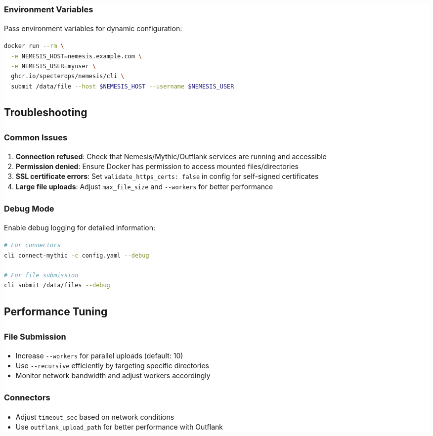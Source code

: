 ### Environment Variables

Pass environment variables for dynamic configuration:

```bash
docker run --rm \
  -e NEMESIS_HOST=nemesis.example.com \
  -e NEMESIS_USER=myuser \
  ghcr.io/specterops/nemesis/cli \
  submit /data/file --host $NEMESIS_HOST --username $NEMESIS_USER
```

## Troubleshooting

### Common Issues

1. **Connection refused**: Check that Nemesis/Mythic/Outflank services are running and accessible
2. **Permission denied**: Ensure Docker has permission to access mounted files/directories
3. **SSL certificate errors**: Set `validate_https_certs: false` in config for self-signed certificates
4. **Large file uploads**: Adjust `max_file_size` and `--workers` for better performance

### Debug Mode

Enable debug logging for detailed information:

```bash
# For connectors
cli connect-mythic -c config.yaml --debug

# For file submission
cli submit /data/files --debug
```

## Performance Tuning

### File Submission

- Increase `--workers` for parallel uploads (default: 10)
- Use `--recursive` efficiently by targeting specific directories
- Monitor network bandwidth and adjust workers accordingly

### Connectors

- Adjust `timeout_sec` based on network conditions
- Use `outflank_upload_path` for better performance with Outflank

